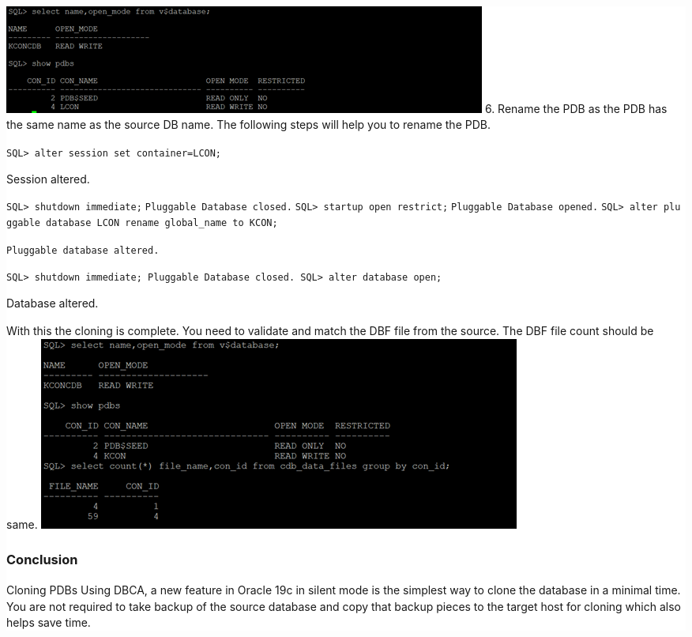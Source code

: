 <img src=Picture4.png title="" alt="">
6.	Rename the PDB as the PDB has the same name as the source DB name. The following steps will help you to rename the PDB.

``SQL> alter session set container=LCON;``

Session altered.

`SQL> shutdown immediate;`
`Pluggable Database closed.`
`SQL> startup open restrict;`
`Pluggable Database opened.`
`SQL> alter pluggable database LCON rename global_name to KCON;`

`Pluggable database altered.`

`SQL> shutdown immediate;
Pluggable Database closed.
SQL> alter database open;`

Database altered.

With this the cloning is complete. You need to validate and match the DBF file from the source. The DBF file count should be same.
<img src=Picture5.png title="" alt="">

### Conclusion

Cloning PDBs Using DBCA, a new feature in Oracle 19c in silent mode is the simplest way to clone the database in a minimal time. You are not required to take backup of the source database and copy that backup pieces to the target host for cloning which also helps save time. 



